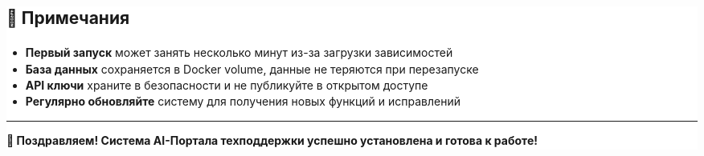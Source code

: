 
## 📝 Примечания

- **Первый запуск** может занять несколько минут из-за загрузки зависимостей
- **База данных** сохраняется в Docker volume, данные не теряются при перезапуске
- **API ключи** храните в безопасности и не публикуйте в открытом доступе
- **Регулярно обновляйте** систему для получения новых функций и исправлений

---

**🎉 Поздравляем! Система AI-Портала техподдержки успешно установлена и готова к работе!**
